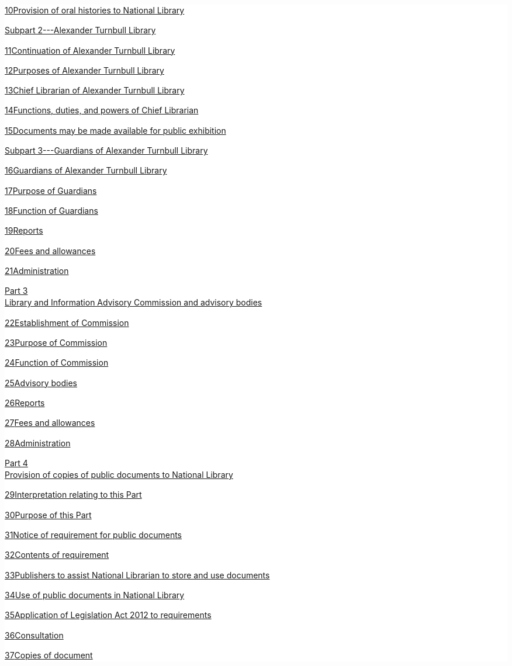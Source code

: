 [10][16][][16][Provision of oral histories to National Library][16]

[Subpart 2][17][---][17][Alexander Turnbull Library][17]

[11][18][][18][Continuation of Alexander Turnbull Library][18]

[12][19][][19][Purposes of Alexander Turnbull Library][19]

[13][20][][20][Chief Librarian of Alexander Turnbull Library][20]

[14][21][][21][Functions, duties, and powers of Chief Librarian][21]

[15][22][][22][Documents may be made available for public exhibition][22]

[Subpart 3][23][---][23][Guardians of Alexander Turnbull Library][23]

[16][24][][24][Guardians of Alexander Turnbull Library][24]

[17][25][][25][Purpose of Guardians][25]

[18][26][][26][Function of Guardians][26]

[19][27][][27][Reports][27]

[20][28][][28][Fees and allowances][28]

[21][29][][29][Administration][29]

[Part 3][30]  
[Library and Information Advisory Commission and advisory bodies][30]

[22][31][][31][Establishment of Commission][31]

[23][32][][32][Purpose of Commission][32]

[24][33][][33][Function of Commission][33]

[25][34][][34][Advisory bodies][34]

[26][35][][35][Reports][35]

[27][36][][36][Fees and allowances][36]

[28][37][][37][Administration][37]

[Part 4][38]  
[Provision of copies of public documents to National Library][38]

[29][39][][39][Interpretation relating to this Part][39]

[30][40][][40][Purpose of this Part][40]

[31][41][][41][Notice of requirement for public documents][41]

[32][42][][42][Contents of requirement][42]

[33][43][][43][Publishers to assist National Librarian to store and use documents][43]

[34][44][][44][Use of public documents in National Library][44]

[35][45][][45][Application of Legislation Act 2012 to requirements][45]

[36][46][][46][Consultation][46]

[37][47][][47][Copies of document][47]


[0]: http://www.legislation.govt.nz/act/public/2003/0019/latest/link.aspx?id=DLM2998524
[1]: http://www.legislation.govt.nz/act/public/2003/0019/latest/whole.html#DLM191965
[2]: http://www.legislation.govt.nz/act/public/2003/0019/latest/whole.html#DLM191966
[3]: http://www.legislation.govt.nz/act/public/2003/0019/latest/whole.html#DLM191967
[4]: http://www.legislation.govt.nz/act/public/2003/0019/latest/whole.html#DLM191968
[5]: http://www.legislation.govt.nz/act/public/2003/0019/latest/whole.html#DLM191969
[6]: http://www.legislation.govt.nz/act/public/2003/0019/latest/whole.html#DLM191992
[7]: http://www.legislation.govt.nz/act/public/2003/0019/latest/whole.html#DLM191993
[8]: http://www.legislation.govt.nz/act/public/2003/0019/latest/whole.html#DLM191994
[9]: http://www.legislation.govt.nz/act/public/2003/0019/latest/whole.html#DLM191995
[10]: http://www.legislation.govt.nz/act/public/2003/0019/latest/whole.html#DLM191996
[11]: http://www.legislation.govt.nz/act/public/2003/0019/latest/whole.html#DLM191997
[12]: http://www.legislation.govt.nz/act/public/2003/0019/latest/whole.html#DLM191998
[13]: http://www.legislation.govt.nz/act/public/2003/0019/latest/whole.html#DLM191999
[14]: http://www.legislation.govt.nz/act/public/2003/0019/latest/whole.html#DLM3529940
[15]: http://www.legislation.govt.nz/act/public/2003/0019/latest/whole.html#DLM192201
[16]: http://www.legislation.govt.nz/act/public/2003/0019/latest/whole.html#DLM192202
[17]: http://www.legislation.govt.nz/act/public/2003/0019/latest/whole.html#DLM192210
[18]: http://www.legislation.govt.nz/act/public/2003/0019/latest/whole.html#DLM192211
[19]: http://www.legislation.govt.nz/act/public/2003/0019/latest/whole.html#DLM192213
[20]: http://www.legislation.govt.nz/act/public/2003/0019/latest/whole.html#DLM192214
[21]: http://www.legislation.govt.nz/act/public/2003/0019/latest/whole.html#DLM192215
[22]: http://www.legislation.govt.nz/act/public/2003/0019/latest/whole.html#DLM192216
[23]: http://www.legislation.govt.nz/act/public/2003/0019/latest/whole.html#DLM192217
[24]: http://www.legislation.govt.nz/act/public/2003/0019/latest/whole.html#DLM192218
[25]: http://www.legislation.govt.nz/act/public/2003/0019/latest/whole.html#DLM192219
[26]: http://www.legislation.govt.nz/act/public/2003/0019/latest/whole.html#DLM192220
[27]: http://www.legislation.govt.nz/act/public/2003/0019/latest/whole.html#DLM192221
[28]: http://www.legislation.govt.nz/act/public/2003/0019/latest/whole.html#DLM192223
[29]: http://www.legislation.govt.nz/act/public/2003/0019/latest/whole.html#DLM192224
[30]: http://www.legislation.govt.nz/act/public/2003/0019/latest/whole.html#DLM192225
[31]: http://www.legislation.govt.nz/act/public/2003/0019/latest/whole.html#DLM192226
[32]: http://www.legislation.govt.nz/act/public/2003/0019/latest/whole.html#DLM192227
[33]: http://www.legislation.govt.nz/act/public/2003/0019/latest/whole.html#DLM192228
[34]: http://www.legislation.govt.nz/act/public/2003/0019/latest/whole.html#DLM192229
[35]: http://www.legislation.govt.nz/act/public/2003/0019/latest/whole.html#DLM192230
[36]: http://www.legislation.govt.nz/act/public/2003/0019/latest/whole.html#DLM192231
[37]: http://www.legislation.govt.nz/act/public/2003/0019/latest/whole.html#DLM192232
[38]: http://www.legislation.govt.nz/act/public/2003/0019/latest/whole.html#DLM192233
[39]: http://www.legislation.govt.nz/act/public/2003/0019/latest/whole.html#DLM192234
[40]: http://www.legislation.govt.nz/act/public/2003/0019/latest/whole.html#DLM192256
[41]: http://www.legislation.govt.nz/act/public/2003/0019/latest/whole.html#DLM192257
[42]: http://www.legislation.govt.nz/act/public/2003/0019/latest/whole.html#DLM192258
[43]: http://www.legislation.govt.nz/act/public/2003/0019/latest/whole.html#DLM192259
[44]: http://www.legislation.govt.nz/act/public/2003/0019/latest/whole.html#DLM192260
[45]: http://www.legislation.govt.nz/act/public/2003/0019/latest/whole.html#DLM192261
[46]: http://www.legislation.govt.nz/act/public/2003/0019/latest/whole.html#DLM192262
[47]: http://www.legislation.govt.nz/act/public/2003/0019/latest/whole.html#DLM192263
[48]: http://www.legislation.govt.nz/act/public/2003/0019/latest/whole.html#DLM192264
[49]: http://www.legislation.govt.nz/act/public/2003/0019/latest/whole.html#DLM192265
[50]: http://www.legislation.govt.nz/act/public/2003/0019/latest/whole.html#DLM192266
[51]: http://www.legislation.govt.nz/act/public/2003/0019/latest/whole.html#DLM192267
[52]: http://www.legislation.govt.nz/act/public/2003/0019/latest/whole.html#DLM192268
[53]: http://www.legislation.govt.nz/act/public/2003/0019/latest/whole.html#DLM192269
[54]: http://www.legislation.govt.nz/act/public/2003/0019/latest/whole.html#DLM192270
[55]: http://www.legislation.govt.nz/act/public/2003/0019/latest/whole.html#DLM192271
[56]: http://www.legislation.govt.nz/act/public/2003/0019/latest/whole.html#DLM192272
[57]: http://www.legislation.govt.nz/act/public/2003/0019/latest/whole.html#DLM192273
[58]: http://www.legislation.govt.nz/act/public/2003/0019/latest/whole.html#DLM192274
[59]: http://www.legislation.govt.nz/act/public/2003/0019/latest/whole.html#DLM192275
[60]: http://www.legislation.govt.nz/act/public/2003/0019/latest/whole.html#DLM192276
[61]: http://www.legislation.govt.nz/act/public/2003/0019/latest/whole.html#DLM192277
[62]: http://www.legislation.govt.nz/act/public/2003/0019/latest/whole.html#DLM192278
[63]: http://www.legislation.govt.nz/act/public/2003/0019/latest/whole.html#DLM192279
[64]: http://www.legislation.govt.nz/act/public/2003/0019/latest/link.aspx?id=DLM3430008
[65]: http://www.legislation.govt.nz/act/public/2003/0019/latest/link.aspx?id=DLM3430009
[66]: http://www.legislation.govt.nz/act/public/2003/0019/latest/link.aspx?id=DLM129109
[67]: http://www.legislation.govt.nz/act/public/2003/0019/latest/link.aspx?id=DLM3430018
[68]: http://www.legislation.govt.nz/act/public/2003/0019/latest/link.aspx?id=DLM345528
[69]: http://www.legislation.govt.nz/act/public/2003/0019/latest/link.aspx?id=DLM3430019
[70]: http://www.legislation.govt.nz/act/public/2003/0019/latest/link.aspx?id=DLM346105
[71]: http://www.legislation.govt.nz/act/public/2003/0019/latest/link.aspx?id=DLM3430020
[72]: http://www.legislation.govt.nz/act/public/2003/0019/latest/link.aspx?id=DLM345745
[73]: http://www.legislation.govt.nz/act/public/2003/0019/latest/link.aspx?id=DLM3430022
[74]: http://www.legislation.govt.nz/act/public/2003/0019/latest/link.aspx?id=DLM3430002
[75]: http://www.legislation.govt.nz/act/public/2003/0019/latest/link.aspx?id=DLM3430023
[76]: http://www.legislation.govt.nz/act/public/2003/0019/latest/link.aspx?id=DLM3430024
[77]: http://www.legislation.govt.nz/act/public/2003/0019/latest/link.aspx?id=DLM3430026
[78]: http://www.legislation.govt.nz/act/public/2003/0019/latest/link.aspx?id=DLM162464
[79]: http://www.legislation.govt.nz/act/public/2003/0019/latest/link.aspx?id=DLM3430027
[80]: http://www.legislation.govt.nz/act/public/2003/0019/latest/link.aspx?id=DLM328867
[81]: http://www.legislation.govt.nz/act/public/2003/0019/latest/link.aspx?id=DLM3430028
[82]: http://www.legislation.govt.nz/act/public/2003/0019/latest/link.aspx?id=DLM3430029
[83]: http://www.legislation.govt.nz/act/public/2003/0019/latest/link.aspx?id=DLM345633
[84]: http://www.legislation.govt.nz/act/public/2003/0019/latest/link.aspx?id=DLM345939
[85]: http://www.legislation.govt.nz/act/public/2003/0019/latest/link.aspx?id=DLM345537
[86]: http://www.legislation.govt.nz/act/public/2003/0019/latest/link.aspx?id=DLM3430030
[87]: http://www.legislation.govt.nz/act/public/2003/0019/latest/link.aspx?id=DLM2997643
[88]: http://www.legislation.govt.nz/act/public/2003/0019/latest/link.aspx?id=DLM2998573
[89]: http://www.legislation.govt.nz/act/public/2003/0019/latest/link.aspx?id=DLM2998633
[90]: http://www.legislation.govt.nz/act/public/2003/0019/latest/link.aspx?id=DLM3360714
[91]: http://www.legislation.govt.nz/act/public/2003/0019/latest/link.aspx?id=DLM162472
[92]: http://www.legislation.govt.nz/act/public/2003/0019/latest/link.aspx?id=DLM347405
[93]: http://www.legislation.govt.nz/act/public/2003/0019/latest/link.aspx?id=DLM314163
[94]: http://www.legislation.govt.nz/act/public/2003/0019/latest/link.aspx?id=DLM390522
[95]: http://www.legislation.govt.nz/act/public/2003/0019/latest/link.aspx?id=DLM89121
[96]: http://www.legislation.govt.nz/act/public/2003/0019/latest/link.aspx?id=DLM324284
[97]: http://www.legislation.govt.nz/act/public/2003/0019/latest/link.aspx?id=DLM163544
[98]: http://www.legislation.govt.nz/act/public/2003/0019/latest/link.aspx?id=DLM130706
[99]: http://www.legislation.govt.nz/act/public/2003/0019/latest/link.aspx?id=DLM64790
[100]: http://www.legislation.govt.nz/act/public/2003/0019/latest/link.aspx?id=DLM2998516
[101]: http://www.legislation.govt.nz/act/public/2003/0019/latest/link.aspx?id=DLM2998515
[102]: http://www.legislation.govt.nz/act/public/2003/0019/latest/link.aspx?id=DLM2998532
[103]: http://www.pco.parliament.govt.nz/editorial-conventions/